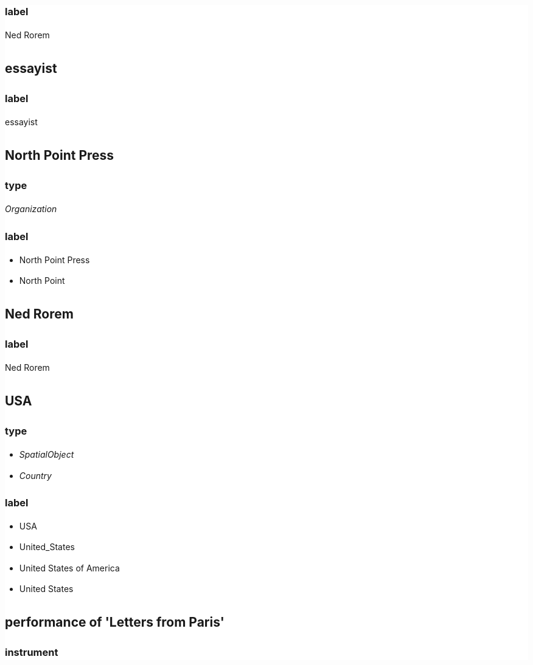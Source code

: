 ### label


Ned Rorem

## essayist

### label


essayist

## North Point Press

### type


*Organization*

### label

 - North Point Press

 - North Point

## Ned Rorem

### label


Ned Rorem

## USA

### type

 - *SpatialObject*

 - *Country*

### label

 - USA

 - United_States

 - United States of America

 - United States

## performance of 'Letters from Paris'

### instrument
